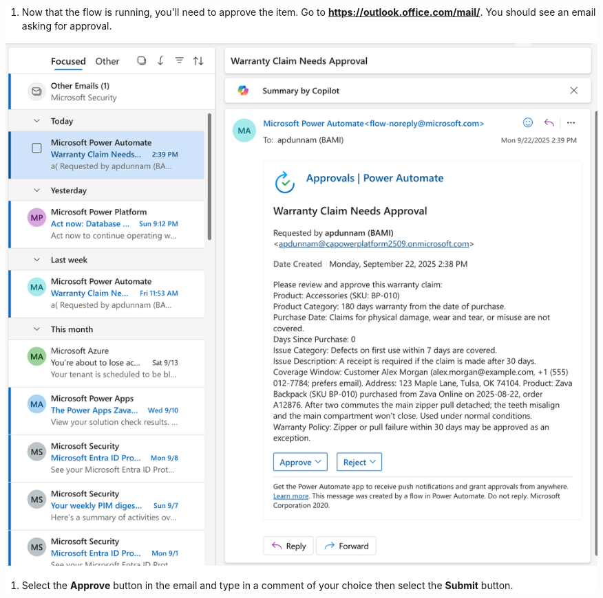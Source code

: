 1. Now that the flow is running, you'll need to approve the item. Go to **https://outlook.office.com/mail/**. You should see an email asking for approval.

![Variable Filled](./assets/TestApprovalEmail.png)

1. Select the **Approve** button in the email and type in a comment of your choice then select the **Submit** button.
